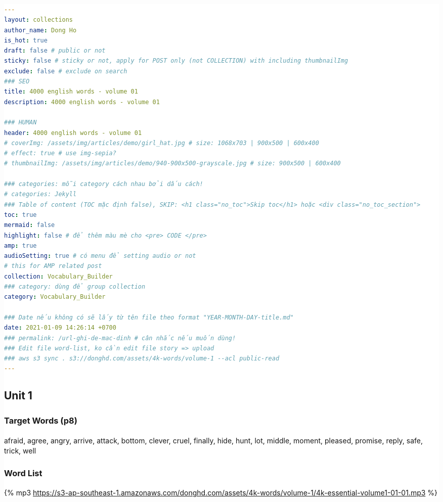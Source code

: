 ```yaml
---
layout: collections
author_name: Dong Ho
is_hot: true
draft: false # public or not
sticky: false # sticky or not, apply for POST only (not COLLECTION) with including thumbnailImg
exclude: false # exclude on search
### SEO
title: 4000 english words - volume 01
description: 4000 english words - volume 01

### HUMAN
header: 4000 english words - volume 01
# coverImg: /assets/img/articles/demo/girl_hat.jpg # size: 1068x703 | 900x500 | 600x400
# effect: true # use img-sepia?
# thumbnailImg: /assets/img/articles/demo/940-900x500-grayscale.jpg # size: 900x500 | 600x400

### categories: mỗi category cách nhau bởi dấu cách!
# categories: Jekyll
### Table of content (TOC mặc định false), SKIP: <h1 class="no_toc">Skip toc</h1> hoặc <div class="no_toc_section">
toc: true
mermaid: false
highlight: false # để thêm màu mè cho <pre> CODE </pre>
amp: true
audioSetting: true # có menu để setting audio or not
# this for AMP related post
collection: Vocabulary_Builder
### category: dùng để group collection
category: Vocabulary_Builder

### Date nếu không có sẽ lấy từ tên file theo format "YEAR-MONTH-DAY-title.md"
date: 2021-01-09 14:26:14 +0700
### permalink: /url-ghi-de-mac-dinh # cân nhắc nếu muốn dùng!
### Edit file word-list, ko cần edit file story => upload
### aws s3 sync . s3://donghd.com/assets/4k-words/volume-1 --acl public-read
---
```


## Unit 1

### Target Words (p8)

afraid, agree, angry, arrive, attack, bottom, clever, cruel, finally, hide, hunt, lot, middle, moment, pleased, promise, reply, safe, trick, well

### Word List

{% mp3 https://s3-ap-southeast-1.amazonaws.com/donghd.com/assets/4k-words/volume-1/4k-essential-volume1-01-01.mp3 %}
